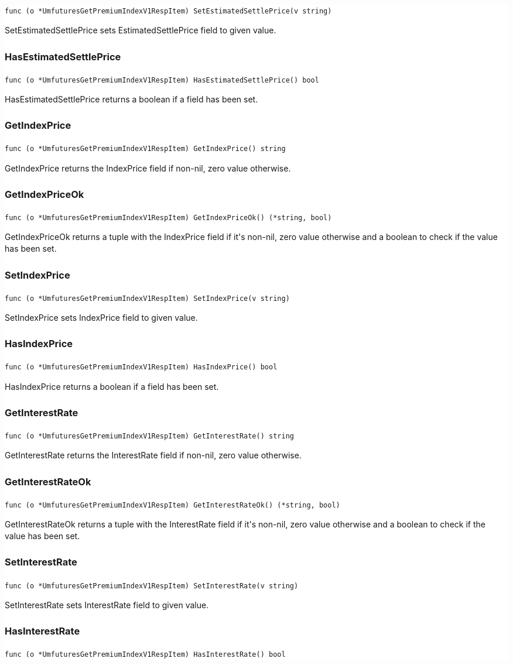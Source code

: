 `func (o *UmfuturesGetPremiumIndexV1RespItem) SetEstimatedSettlePrice(v string)`

SetEstimatedSettlePrice sets EstimatedSettlePrice field to given value.

### HasEstimatedSettlePrice

`func (o *UmfuturesGetPremiumIndexV1RespItem) HasEstimatedSettlePrice() bool`

HasEstimatedSettlePrice returns a boolean if a field has been set.

### GetIndexPrice

`func (o *UmfuturesGetPremiumIndexV1RespItem) GetIndexPrice() string`

GetIndexPrice returns the IndexPrice field if non-nil, zero value otherwise.

### GetIndexPriceOk

`func (o *UmfuturesGetPremiumIndexV1RespItem) GetIndexPriceOk() (*string, bool)`

GetIndexPriceOk returns a tuple with the IndexPrice field if it's non-nil, zero value otherwise
and a boolean to check if the value has been set.

### SetIndexPrice

`func (o *UmfuturesGetPremiumIndexV1RespItem) SetIndexPrice(v string)`

SetIndexPrice sets IndexPrice field to given value.

### HasIndexPrice

`func (o *UmfuturesGetPremiumIndexV1RespItem) HasIndexPrice() bool`

HasIndexPrice returns a boolean if a field has been set.

### GetInterestRate

`func (o *UmfuturesGetPremiumIndexV1RespItem) GetInterestRate() string`

GetInterestRate returns the InterestRate field if non-nil, zero value otherwise.

### GetInterestRateOk

`func (o *UmfuturesGetPremiumIndexV1RespItem) GetInterestRateOk() (*string, bool)`

GetInterestRateOk returns a tuple with the InterestRate field if it's non-nil, zero value otherwise
and a boolean to check if the value has been set.

### SetInterestRate

`func (o *UmfuturesGetPremiumIndexV1RespItem) SetInterestRate(v string)`

SetInterestRate sets InterestRate field to given value.

### HasInterestRate

`func (o *UmfuturesGetPremiumIndexV1RespItem) HasInterestRate() bool`
